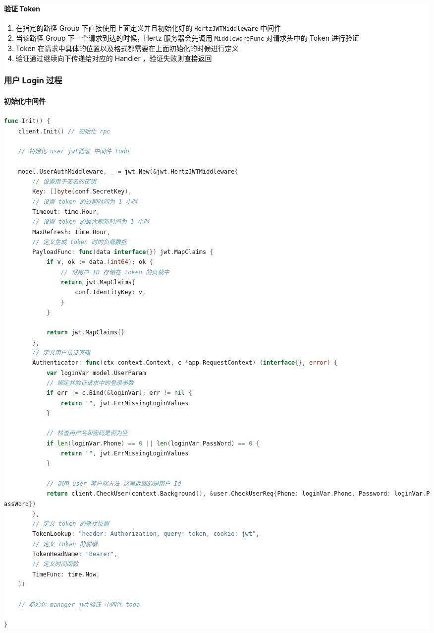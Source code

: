 #### 验证 Token 

1. 在指定的路径 Group 下直接使用上面定义并且初始化好的 `HertzJWTMiddleware` 中间件
2. 当该路径 Group 下一个请求到达的时候，Hertz 服务器会先调用 `MiddlewareFunc` 对请求头中的 Token 进行验证
3. Token 在请求中具体的位置以及格式都需要在上面初始化的时候进行定义
4. 验证通过继续向下传递给对应的 Handler ，验证失败则直接返回

### 用户 Login 过程

#### 初始化中间件

```go
func Init() {
	client.Init() // 初始化 rpc

	// 初始化 user jwt验证 中间件 todo

	model.UserAuthMiddleware, _ = jwt.New(&jwt.HertzJWTMiddleware{
		// 设置用于签名的密钥
		Key: []byte(conf.SecretKey),
		// 设置 token 的过期时间为 1 小时
		Timeout: time.Hour,
		// 设置 token 的最大刷新时间为 1 小时
		MaxRefresh: time.Hour,
		// 定义生成 token 时的负载数据
		PayloadFunc: func(data interface{}) jwt.MapClaims {
			if v, ok := data.(int64); ok {
				// 将用户 ID 存储在 token 的负载中
				return jwt.MapClaims{
					conf.IdentityKey: v,
				}
			}

			return jwt.MapClaims{}
		},
		// 定义用户认证逻辑
		Authenticator: func(ctx context.Context, c *app.RequestContext) (interface{}, error) {
			var loginVar model.UserParam
			// 绑定并验证请求中的登录参数
			if err := c.Bind(&loginVar); err != nil {
				return "", jwt.ErrMissingLoginValues
			}

			// 检查用户名和密码是否为空
			if len(loginVar.Phone) == 0 || len(loginVar.PassWord) == 0 {
				return "", jwt.ErrMissingLoginValues
			}

			// 调用 user 客户端方法 这里返回的是用户 Id
			return client.CheckUser(context.Background(), &user.CheckUserReq{Phone: loginVar.Phone, Password: loginVar.PassWord})
		},
		// 定义 token 的查找位置
		TokenLookup: "header: Authorization, query: token, cookie: jwt",
		// 定义 token 的前缀
		TokenHeadName: "Bearer",
		// 定义时间函数
		TimeFunc: time.Now,
	})

	// 初始化 manager jwt验证 中间件 todo

}
```
